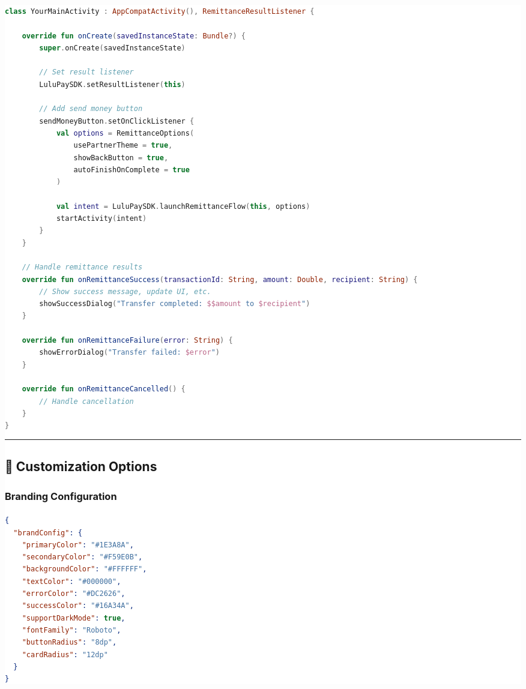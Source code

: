 ```kotlin
class YourMainActivity : AppCompatActivity(), RemittanceResultListener {
    
    override fun onCreate(savedInstanceState: Bundle?) {
        super.onCreate(savedInstanceState)
        
        // Set result listener
        LuluPaySDK.setResultListener(this)
        
        // Add send money button
        sendMoneyButton.setOnClickListener {
            val options = RemittanceOptions(
                usePartnerTheme = true,
                showBackButton = true,
                autoFinishOnComplete = true
            )
            
            val intent = LuluPaySDK.launchRemittanceFlow(this, options)
            startActivity(intent)
        }
    }
    
    // Handle remittance results
    override fun onRemittanceSuccess(transactionId: String, amount: Double, recipient: String) {
        // Show success message, update UI, etc.
        showSuccessDialog("Transfer completed: $$amount to $recipient")
    }
    
    override fun onRemittanceFailure(error: String) {
        showErrorDialog("Transfer failed: $error")
    }
    
    override fun onRemittanceCancelled() {
        // Handle cancellation
    }
}
```

---

## 🎨 **Customization Options**

### **Branding Configuration**

```json
{
  "brandConfig": {
    "primaryColor": "#1E3A8A",
    "secondaryColor": "#F59E0B", 
    "backgroundColor": "#FFFFFF",
    "textColor": "#000000",
    "errorColor": "#DC2626",
    "successColor": "#16A34A",
    "supportDarkMode": true,
    "fontFamily": "Roboto",
    "buttonRadius": "8dp",
    "cardRadius": "12dp"
  }
}
```
